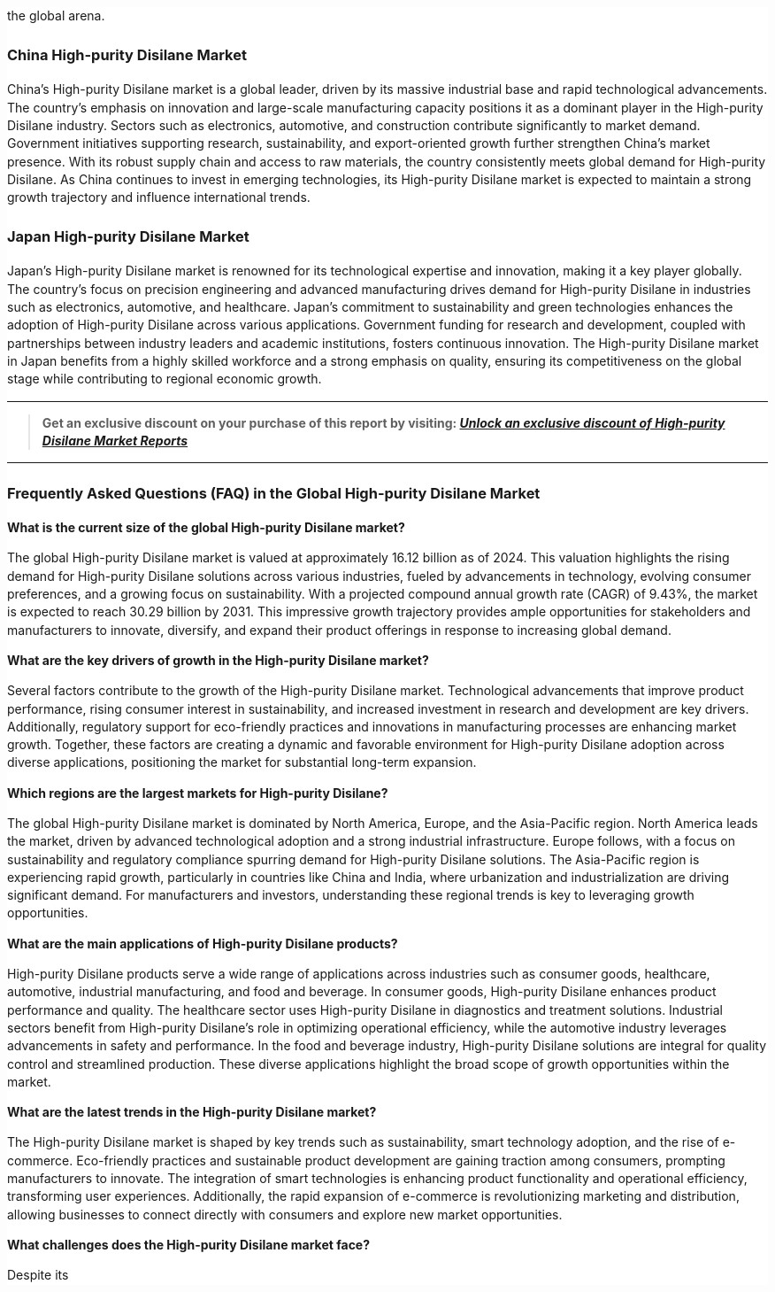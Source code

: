 the global arena.</p><h3>China High-purity Disilane Market</h3><p>China&rsquo;s High-purity Disilane market is a global leader, driven by its massive industrial base and rapid technological advancements. The country&rsquo;s emphasis on innovation and large-scale manufacturing capacity positions it as a dominant player in the High-purity Disilane industry. Sectors such as electronics, automotive, and construction contribute significantly to market demand. Government initiatives supporting research, sustainability, and export-oriented growth further strengthen China&rsquo;s market presence. With its robust supply chain and access to raw materials, the country consistently meets global demand for High-purity Disilane. As China continues to invest in emerging technologies, its High-purity Disilane market is expected to maintain a strong growth trajectory and influence international trends.</p><h3>Japan High-purity Disilane Market</h3><p>Japan&rsquo;s High-purity Disilane market is renowned for its technological expertise and innovation, making it a key player globally. The country&rsquo;s focus on precision engineering and advanced manufacturing drives demand for High-purity Disilane in industries such as electronics, automotive, and healthcare. Japan&rsquo;s commitment to sustainability and green technologies enhances the adoption of High-purity Disilane across various applications. Government funding for research and development, coupled with partnerships between industry leaders and academic institutions, fosters continuous innovation. The High-purity Disilane market in Japan benefits from a highly skilled workforce and a strong emphasis on quality, ensuring its competitiveness on the global stage while contributing to regional economic growth.</p><hr /><blockquote><p><strong>Get an exclusive discount on your purchase of this report by visiting: <em><a href="://marketresearchpulse.com/ask-for-discount/140959?utm_source=Github&amp;utm_medium=0114">Unlock an exclusive discount of High-purity Disilane Market Reports</a></em>&nbsp;</strong></p></blockquote><hr /><h3>Frequently Asked Questions (FAQ) in the Global High-purity Disilane Market</h3><p><strong>What is the current size of the global High-purity Disilane market?</strong></p><p>The global High-purity Disilane market is valued at approximately 16.12 billion as of 2024. This valuation highlights the rising demand for High-purity Disilane solutions across various industries, fueled by advancements in technology, evolving consumer preferences, and a growing focus on sustainability. With a projected compound annual growth rate (CAGR) of 9.43%, the market is expected to reach 30.29 billion by 2031. This impressive growth trajectory provides ample opportunities for stakeholders and manufacturers to innovate, diversify, and expand their product offerings in response to increasing global demand.</p><p><strong>What are the key drivers of growth in the High-purity Disilane market?</strong></p><p>Several factors contribute to the growth of the High-purity Disilane market. Technological advancements that improve product performance, rising consumer interest in sustainability, and increased investment in research and development are key drivers. Additionally, regulatory support for eco-friendly practices and innovations in manufacturing processes are enhancing market growth. Together, these factors are creating a dynamic and favorable environment for High-purity Disilane adoption across diverse applications, positioning the market for substantial long-term expansion.</p><p><strong>Which regions are the largest markets for High-purity Disilane?</strong></p><p>The global High-purity Disilane market is dominated by North America, Europe, and the Asia-Pacific region. North America leads the market, driven by advanced technological adoption and a strong industrial infrastructure. Europe follows, with a focus on sustainability and regulatory compliance spurring demand for High-purity Disilane solutions. The Asia-Pacific region is experiencing rapid growth, particularly in countries like China and India, where urbanization and industrialization are driving significant demand. For manufacturers and investors, understanding these regional trends is key to leveraging growth opportunities.</p><p><strong>What are the main applications of High-purity Disilane products?</strong></p><p>High-purity Disilane products serve a wide range of applications across industries such as consumer goods, healthcare, automotive, industrial manufacturing, and food and beverage. In consumer goods, High-purity Disilane enhances product performance and quality. The healthcare sector uses High-purity Disilane in diagnostics and treatment solutions. Industrial sectors benefit from High-purity Disilane&rsquo;s role in optimizing operational efficiency, while the automotive industry leverages advancements in safety and performance. In the food and beverage industry, High-purity Disilane solutions are integral for quality control and streamlined production. These diverse applications highlight the broad scope of growth opportunities within the market.</p><p><strong>What are the latest trends in the High-purity Disilane market?</strong></p><p>The High-purity Disilane market is shaped by key trends such as sustainability, smart technology adoption, and the rise of e-commerce. Eco-friendly practices and sustainable product development are gaining traction among consumers, prompting manufacturers to innovate. The integration of smart technologies is enhancing product functionality and operational efficiency, transforming user experiences. Additionally, the rapid expansion of e-commerce is revolutionizing marketing and distribution, allowing businesses to connect directly with consumers and explore new market opportunities.</p><p><strong>What challenges does the High-purity Disilane market face?</strong></p><p>Despite its